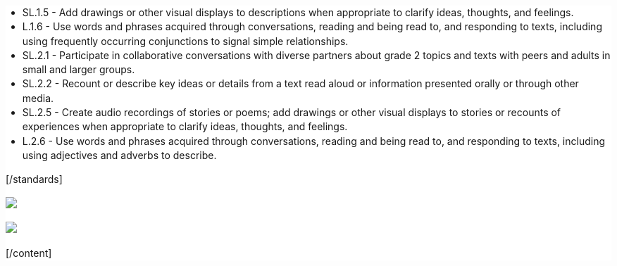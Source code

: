   * SL.1.5 - Add drawings or other visual displays to descriptions when appropriate to clarify ideas, thoughts, and feelings.
  * L.1.6 - Use words and phrases acquired through conversations, reading and being read to, and responding to texts, including using frequently occurring conjunctions to signal simple relationships.
  * SL.2.1 - Participate in collaborative conversations with diverse partners about grade 2 topics and texts with peers and adults in small and larger groups. 
  * SL.2.2 - Recount or describe key ideas or details from a text read aloud or information presented orally or through other media.
  * SL.2.5 - Create audio recordings of stories or poems; add drawings or other visual displays to stories or recounts of experiences when appropriate to clarify ideas, thoughts, and feelings.
  * L.2.6 - Use words and phrases acquired through conversations, reading and being read to, and responding to texts, including using adjectives and adverbs to describe.

[/standards]

[<img src="http://www.thinkersmith.org/images/creativeCommons.png" border="0" />](http://creativecommons.org/)

[<img src="http://www.thinkersmith.org/images/thinker.png" border="0" />](http://thinkersmith.org/)  


[/content]

<link rel="stylesheet" type="text/css" href="../docs/morestyle.css" />
